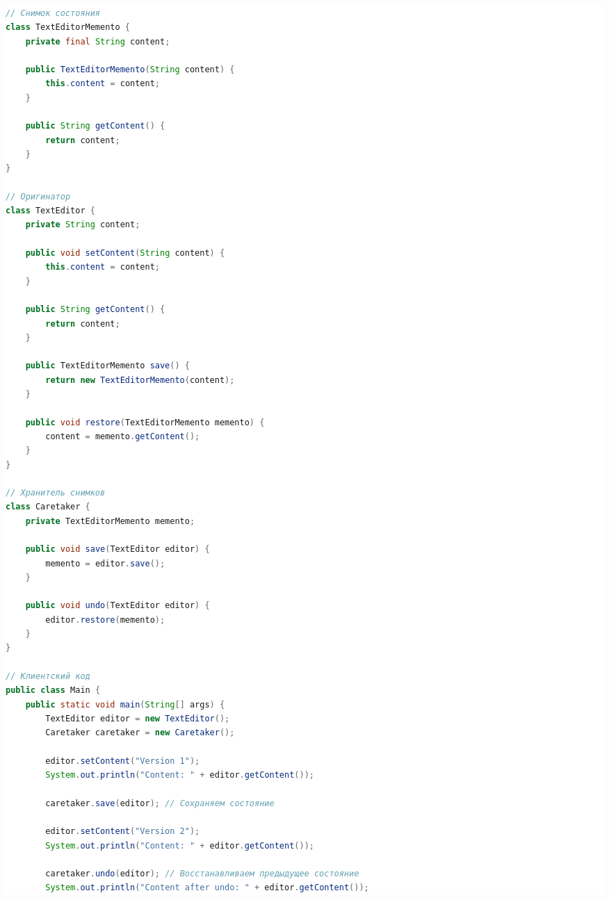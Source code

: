```java
// Снимок состояния
class TextEditorMemento {
    private final String content;

    public TextEditorMemento(String content) {
        this.content = content;
    }

    public String getContent() {
        return content;
    }
}

// Оригинатор
class TextEditor {
    private String content;

    public void setContent(String content) {
        this.content = content;
    }

    public String getContent() {
        return content;
    }

    public TextEditorMemento save() {
        return new TextEditorMemento(content);
    }

    public void restore(TextEditorMemento memento) {
        content = memento.getContent();
    }
}

// Хранитель снимков
class Caretaker {
    private TextEditorMemento memento;

    public void save(TextEditor editor) {
        memento = editor.save();
    }

    public void undo(TextEditor editor) {
        editor.restore(memento);
    }
}

// Клиентский код
public class Main {
    public static void main(String[] args) {
        TextEditor editor = new TextEditor();
        Caretaker caretaker = new Caretaker();

        editor.setContent("Version 1");
        System.out.println("Content: " + editor.getContent());

        caretaker.save(editor); // Сохраняем состояние

        editor.setContent("Version 2");
        System.out.println("Content: " + editor.getContent());

        caretaker.undo(editor); // Восстанавливаем предыдущее состояние
        System.out.println("Content after undo: " + editor.getContent());
```
